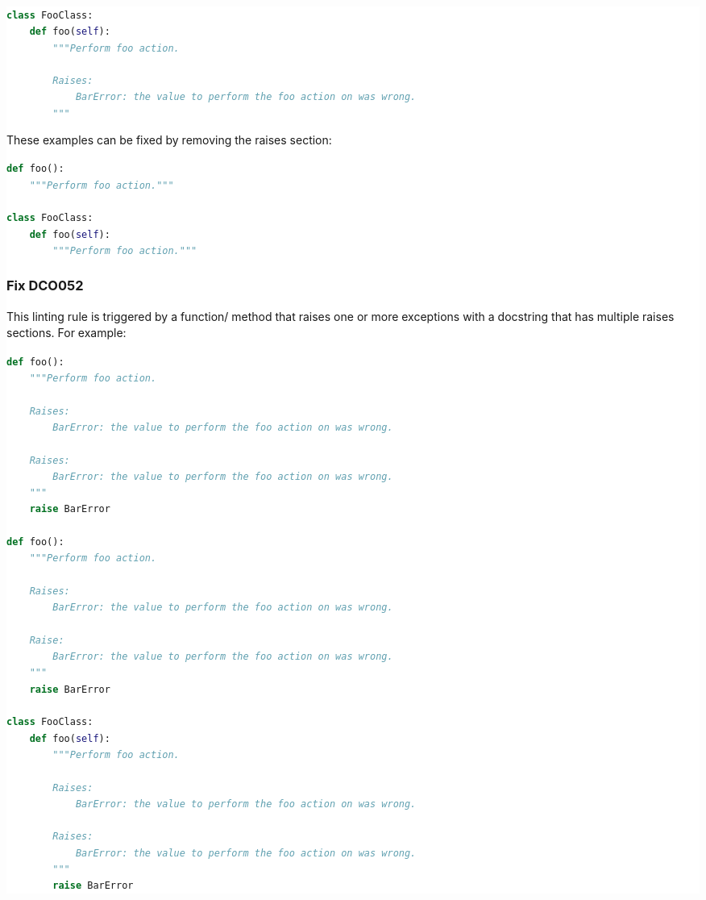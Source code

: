 ```Python
class FooClass:
    def foo(self):
        """Perform foo action.

        Raises:
            BarError: the value to perform the foo action on was wrong.
        """
```

These examples can be fixed by removing the raises section:

```Python
def foo():
    """Perform foo action."""

class FooClass:
    def foo(self):
        """Perform foo action."""
```

### Fix DCO052

This linting rule is triggered by a function/ method that raises one or more
exceptions with a docstring that has multiple raises sections. For example:

```Python
def foo():
    """Perform foo action.

    Raises:
        BarError: the value to perform the foo action on was wrong.

    Raises:
        BarError: the value to perform the foo action on was wrong.
    """
    raise BarError

def foo():
    """Perform foo action.

    Raises:
        BarError: the value to perform the foo action on was wrong.

    Raise:
        BarError: the value to perform the foo action on was wrong.
    """
    raise BarError

class FooClass:
    def foo(self):
        """Perform foo action.

        Raises:
            BarError: the value to perform the foo action on was wrong.

        Raises:
            BarError: the value to perform the foo action on was wrong.
        """
        raise BarError
```
